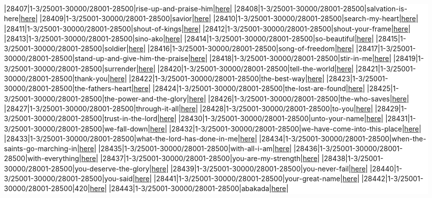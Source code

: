|28407|1-3/25001-30000/28001-28500|rise-up-and-praise-him|[here](https://cdn.jsdelivr.net/gh/guitarchord/c1-3/25001-30000/28001-28500/rise-up-and-praise-him.webp)|
|28408|1-3/25001-30000/28001-28500|salvation-is-here|[here](https://cdn.jsdelivr.net/gh/guitarchord/c1-3/25001-30000/28001-28500/salvation-is-here.webp)|
|28409|1-3/25001-30000/28001-28500|savior|[here](https://cdn.jsdelivr.net/gh/guitarchord/c1-3/25001-30000/28001-28500/savior.webp)|
|28410|1-3/25001-30000/28001-28500|search-my-heart|[here](https://cdn.jsdelivr.net/gh/guitarchord/c1-3/25001-30000/28001-28500/search-my-heart.webp)|
|28411|1-3/25001-30000/28001-28500|shout-of-kings|[here](https://cdn.jsdelivr.net/gh/guitarchord/c1-3/25001-30000/28001-28500/shout-of-kings.webp)|
|28412|1-3/25001-30000/28001-28500|shout-your-frame|[here](https://cdn.jsdelivr.net/gh/guitarchord/c1-3/25001-30000/28001-28500/shout-your-frame.webp)|
|28413|1-3/25001-30000/28001-28500|sino-ako|[here](https://cdn.jsdelivr.net/gh/guitarchord/c1-3/25001-30000/28001-28500/sino-ako.webp)|
|28414|1-3/25001-30000/28001-28500|so-beautiful|[here](https://cdn.jsdelivr.net/gh/guitarchord/c1-3/25001-30000/28001-28500/so-beautiful.webp)|
|28415|1-3/25001-30000/28001-28500|soldier|[here](https://cdn.jsdelivr.net/gh/guitarchord/c1-3/25001-30000/28001-28500/soldier.webp)|
|28416|1-3/25001-30000/28001-28500|song-of-freedom|[here](https://cdn.jsdelivr.net/gh/guitarchord/c1-3/25001-30000/28001-28500/song-of-freedom.webp)|
|28417|1-3/25001-30000/28001-28500|stand-up-and-give-him-the-praise|[here](https://cdn.jsdelivr.net/gh/guitarchord/c1-3/25001-30000/28001-28500/stand-up-and-give-him-the-praise.webp)|
|28418|1-3/25001-30000/28001-28500|stir-in-me|[here](https://cdn.jsdelivr.net/gh/guitarchord/c1-3/25001-30000/28001-28500/stir-in-me.webp)|
|28419|1-3/25001-30000/28001-28500|surrender|[here](https://cdn.jsdelivr.net/gh/guitarchord/c1-3/25001-30000/28001-28500/surrender.webp)|
|28420|1-3/25001-30000/28001-28500|tell-the-world|[here](https://cdn.jsdelivr.net/gh/guitarchord/c1-3/25001-30000/28001-28500/tell-the-world.webp)|
|28421|1-3/25001-30000/28001-28500|thank-you|[here](https://cdn.jsdelivr.net/gh/guitarchord/c1-3/25001-30000/28001-28500/thank-you.webp)|
|28422|1-3/25001-30000/28001-28500|the-best-way|[here](https://cdn.jsdelivr.net/gh/guitarchord/c1-3/25001-30000/28001-28500/the-best-way.webp)|
|28423|1-3/25001-30000/28001-28500|the-fathers-heart|[here](https://cdn.jsdelivr.net/gh/guitarchord/c1-3/25001-30000/28001-28500/the-fathers-heart.webp)|
|28424|1-3/25001-30000/28001-28500|the-lost-are-found|[here](https://cdn.jsdelivr.net/gh/guitarchord/c1-3/25001-30000/28001-28500/the-lost-are-found.webp)|
|28425|1-3/25001-30000/28001-28500|the-power-and-the-glory|[here](https://cdn.jsdelivr.net/gh/guitarchord/c1-3/25001-30000/28001-28500/the-power-and-the-glory.webp)|
|28426|1-3/25001-30000/28001-28500|the-who-saves|[here](https://cdn.jsdelivr.net/gh/guitarchord/c1-3/25001-30000/28001-28500/the-who-saves.webp)|
|28427|1-3/25001-30000/28001-28500|through-it-all|[here](https://cdn.jsdelivr.net/gh/guitarchord/c1-3/25001-30000/28001-28500/through-it-all.webp)|
|28428|1-3/25001-30000/28001-28500|to-you|[here](https://cdn.jsdelivr.net/gh/guitarchord/c1-3/25001-30000/28001-28500/to-you.webp)|
|28429|1-3/25001-30000/28001-28500|trust-in-the-lord|[here](https://cdn.jsdelivr.net/gh/guitarchord/c1-3/25001-30000/28001-28500/trust-in-the-lord.webp)|
|28430|1-3/25001-30000/28001-28500|unto-your-name|[here](https://cdn.jsdelivr.net/gh/guitarchord/c1-3/25001-30000/28001-28500/unto-your-name.webp)|
|28431|1-3/25001-30000/28001-28500|we-fall-down|[here](https://cdn.jsdelivr.net/gh/guitarchord/c1-3/25001-30000/28001-28500/we-fall-down.webp)|
|28432|1-3/25001-30000/28001-28500|we-have-come-into-this-place|[here](https://cdn.jsdelivr.net/gh/guitarchord/c1-3/25001-30000/28001-28500/we-have-come-into-this-place.webp)|
|28433|1-3/25001-30000/28001-28500|what-the-lord-has-done-in-me|[here](https://cdn.jsdelivr.net/gh/guitarchord/c1-3/25001-30000/28001-28500/what-the-lord-has-done-in-me.webp)|
|28434|1-3/25001-30000/28001-28500|when-the-saints-go-marching-in|[here](https://cdn.jsdelivr.net/gh/guitarchord/c1-3/25001-30000/28001-28500/when-the-saints-go-marching-in.webp)|
|28435|1-3/25001-30000/28001-28500|with-all-i-am|[here](https://cdn.jsdelivr.net/gh/guitarchord/c1-3/25001-30000/28001-28500/with-all-i-am.webp)|
|28436|1-3/25001-30000/28001-28500|with-everything|[here](https://cdn.jsdelivr.net/gh/guitarchord/c1-3/25001-30000/28001-28500/with-everything.webp)|
|28437|1-3/25001-30000/28001-28500|you-are-my-strength|[here](https://cdn.jsdelivr.net/gh/guitarchord/c1-3/25001-30000/28001-28500/you-are-my-strength.webp)|
|28438|1-3/25001-30000/28001-28500|you-deserve-the-glory|[here](https://cdn.jsdelivr.net/gh/guitarchord/c1-3/25001-30000/28001-28500/you-deserve-the-glory.webp)|
|28439|1-3/25001-30000/28001-28500|you-never-fail|[here](https://cdn.jsdelivr.net/gh/guitarchord/c1-3/25001-30000/28001-28500/you-never-fail.webp)|
|28440|1-3/25001-30000/28001-28500|you-said|[here](https://cdn.jsdelivr.net/gh/guitarchord/c1-3/25001-30000/28001-28500/you-said.webp)|
|28441|1-3/25001-30000/28001-28500|your-great-name|[here](https://cdn.jsdelivr.net/gh/guitarchord/c1-3/25001-30000/28001-28500/your-great-name.webp)|
|28442|1-3/25001-30000/28001-28500|420|[here](https://cdn.jsdelivr.net/gh/guitarchord/c1-3/25001-30000/28001-28500/420.webp)|
|28443|1-3/25001-30000/28001-28500|abakada|[here](https://cdn.jsdelivr.net/gh/guitarchord/c1-3/25001-30000/28001-28500/abakada.webp)|